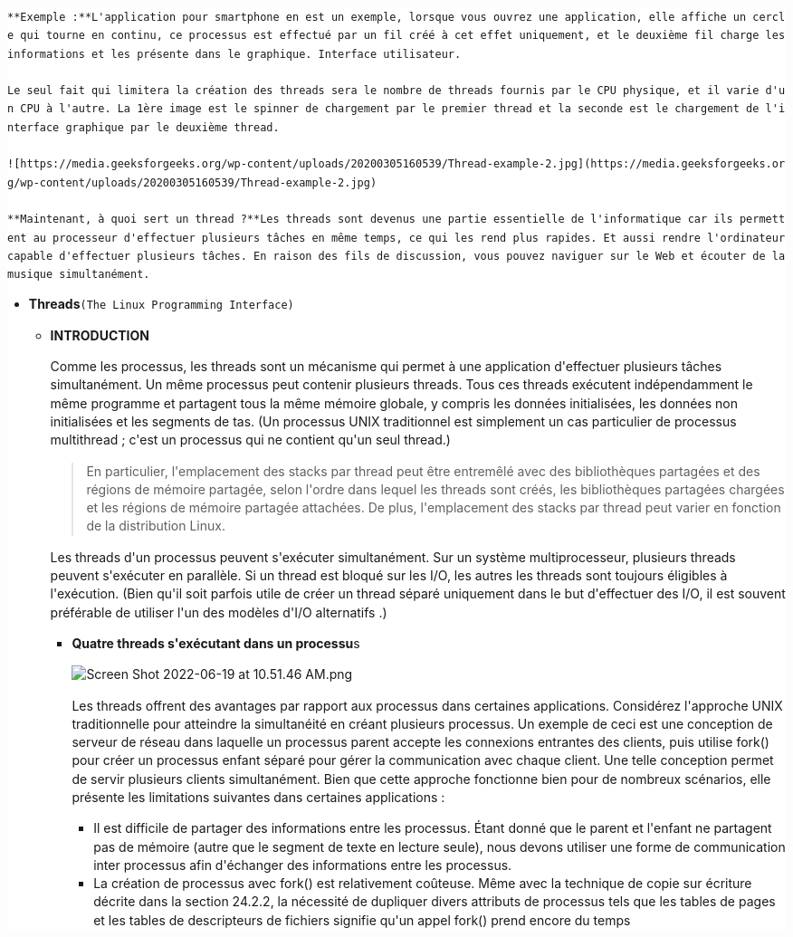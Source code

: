     **Exemple :**L'application pour smartphone en est un exemple, lorsque vous ouvrez une application, elle affiche un cercle qui tourne en continu, ce processus est effectué par un fil créé à cet effet uniquement, et le deuxième fil charge les informations et les présente dans le graphique. Interface utilisateur.
    
    Le seul fait qui limitera la création des threads sera le nombre de threads fournis par le CPU physique, et il varie d'un CPU à l'autre. La 1ère image est le spinner de chargement par le premier thread et la seconde est le chargement de l'interface graphique par le deuxième thread.
    
    ![https://media.geeksforgeeks.org/wp-content/uploads/20200305160539/Thread-example-2.jpg](https://media.geeksforgeeks.org/wp-content/uploads/20200305160539/Thread-example-2.jpg)
    
    **Maintenant, à quoi sert un thread ?**Les threads sont devenus une partie essentielle de l'informatique car ils permettent au processeur d'effectuer plusieurs tâches en même temps, ce qui les rend plus rapides. Et aussi rendre l'ordinateur capable d'effectuer plusieurs tâches. En raison des fils de discussion, vous pouvez naviguer sur le Web et écouter de la musique simultanément.
- **Threads**`(The Linux Programming Interface)`
    
    [](https://sciencesoftcode.files.wordpress.com/2018/12/the-linux-programming-interface-michael-kerrisk-1.pdf)
    
    - **INTRODUCTION**
        
        Comme les processus, les threads sont un mécanisme qui permet à une application d'effectuer plusieurs tâches simultanément. Un même processus peut contenir plusieurs threads. Tous ces threads exécutent indépendamment le même programme et partagent tous la même mémoire globale, y compris les données initialisées, les données non initialisées et les segments de tas. (Un processus UNIX traditionnel est simplement un cas particulier de processus multithread ; c'est un processus qui ne contient qu'un seul thread.)
        
        > En particulier, l'emplacement des stacks par thread peut être entremêlé avec des bibliothèques partagées et des régions de mémoire partagée, selon l'ordre dans lequel les threads sont créés, les bibliothèques partagées chargées et les régions de mémoire partagée attachées. De plus, l'emplacement des stacks par thread peut varier en fonction de la distribution Linux.
        > 
        
        Les threads d'un processus peuvent s'exécuter simultanément. Sur un système multiprocesseur, plusieurs threads peuvent s'exécuter en parallèle. Si un thread est bloqué sur les I/O, les autres les threads sont toujours éligibles à l'exécution. (Bien qu'il soit parfois utile de créer un thread séparé uniquement dans le but d'effectuer des I/O, il est souvent préférable de utiliser l'un des modèles d'I/O alternatifs .)
        
        - **Quatre threads s'exécutant dans un processu**s
            
            ![Screen Shot 2022-06-19 at 10.51.46 AM.png](https://s3-us-west-2.amazonaws.com/secure.notion-static.com/bb28bb9e-2f6b-4ed9-abe9-08f85ad14a55/Screen_Shot_2022-06-19_at_10.51.46_AM.png)
            
            Les threads offrent des avantages par rapport aux processus dans certaines applications. Considérez l'approche UNIX traditionnelle pour atteindre la simultanéité en créant plusieurs processus. Un exemple de ceci est une conception de serveur de réseau dans laquelle un processus parent accepte les connexions entrantes des clients, puis utilise fork() pour créer un processus enfant séparé pour gérer la communication avec chaque client. Une telle conception permet de servir plusieurs clients simultanément. Bien que cette approche fonctionne bien pour de nombreux scénarios, elle présente les limitations suivantes dans certaines applications :
            
            - Il est difficile de partager des informations entre les processus. Étant donné que le parent et l'enfant ne partagent pas de mémoire (autre que le segment de texte en lecture seule), nous devons utiliser une forme de communication inter processus afin d'échanger des informations entre les processus.
            - La création de processus avec fork() est relativement coûteuse. Même avec la technique de copie sur écriture décrite dans la section 24.2.2, la nécessité de dupliquer divers attributs de processus tels que les tables de pages et les tables de descripteurs de fichiers signifie qu'un appel fork() prend encore du temps
            